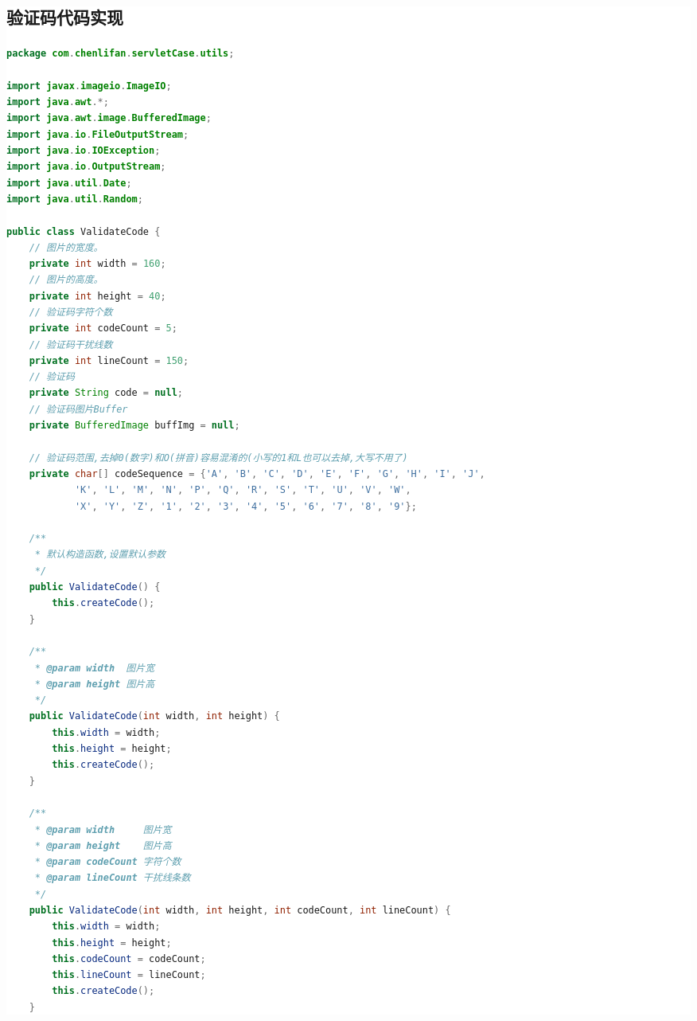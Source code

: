 
##  验证码代码实现

```Java
package com.chenlifan.servletCase.utils;

import javax.imageio.ImageIO;
import java.awt.*;
import java.awt.image.BufferedImage;
import java.io.FileOutputStream;
import java.io.IOException;
import java.io.OutputStream;
import java.util.Date;
import java.util.Random;

public class ValidateCode {
    // 图片的宽度。
    private int width = 160;
    // 图片的高度。
    private int height = 40;
    // 验证码字符个数
    private int codeCount = 5;
    // 验证码干扰线数
    private int lineCount = 150;
    // 验证码
    private String code = null;
    // 验证码图片Buffer
    private BufferedImage buffImg = null;

    // 验证码范围,去掉0(数字)和O(拼音)容易混淆的(小写的1和L也可以去掉,大写不用了)
    private char[] codeSequence = {'A', 'B', 'C', 'D', 'E', 'F', 'G', 'H', 'I', 'J',
            'K', 'L', 'M', 'N', 'P', 'Q', 'R', 'S', 'T', 'U', 'V', 'W',
            'X', 'Y', 'Z', '1', '2', '3', '4', '5', '6', '7', '8', '9'};

    /**
     * 默认构造函数,设置默认参数
     */
    public ValidateCode() {
        this.createCode();
    }

    /**
     * @param width  图片宽
     * @param height 图片高
     */
    public ValidateCode(int width, int height) {
        this.width = width;
        this.height = height;
        this.createCode();
    }

    /**
     * @param width     图片宽
     * @param height    图片高
     * @param codeCount 字符个数
     * @param lineCount 干扰线条数
     */
    public ValidateCode(int width, int height, int codeCount, int lineCount) {
        this.width = width;
        this.height = height;
        this.codeCount = codeCount;
        this.lineCount = lineCount;
        this.createCode();
    }
```